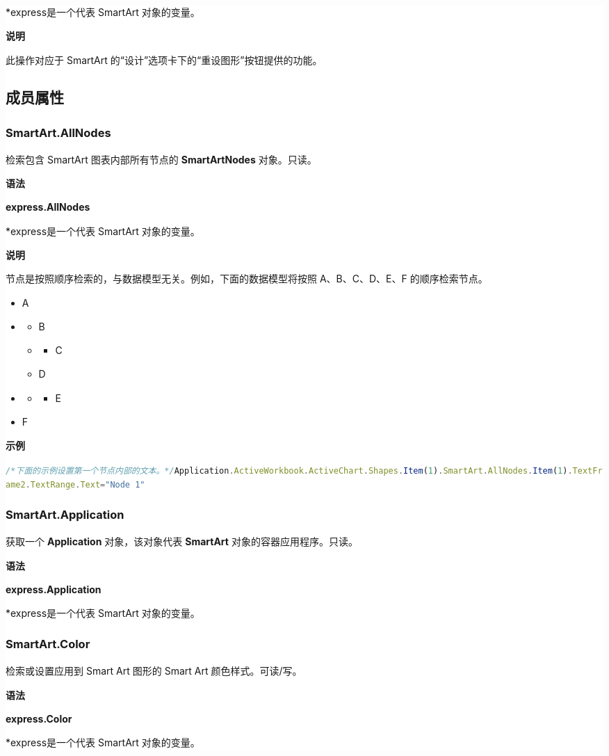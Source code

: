 \*express是一个代表 SmartArt 对象的变量。

**说明**

此操作对应于 SmartArt 的“设计”选项卡下的“重设图形”按钮提供的功能。

## 成员属性

### SmartArt.AllNodes

检索包含 SmartArt 图表内部所有节点的 **SmartArtNodes** 对象。只读。

**语法**

**express.AllNodes**

\*express是一个代表 SmartArt 对象的变量。

**说明**

节点是按照顺序检索的，与数据模型无关。例如，下面的数据模型将按照 A、B、C、D、E、F 的顺序检索节点。

- A

- - B

  - - C

  - D

- - - E

- F

**示例**

``` JavaScript
/*下面的示例设置第一个节点内部的文本。*/Application.ActiveWorkbook.ActiveChart.Shapes.Item(1).SmartArt.AllNodes.Item(1).TextFrame2.TextRange.Text="Node 1"
```

### SmartArt.Application

获取一个 **Application** 对象，该对象代表 **SmartArt** 对象的容器应用程序。只读。

**语法**

**express.Application**

\*express是一个代表 SmartArt 对象的变量。

### SmartArt.Color

检索或设置应用到 Smart Art 图形的 Smart Art 颜色样式。可读/写。

**语法**

**express.Color**

\*express是一个代表 SmartArt 对象的变量。
